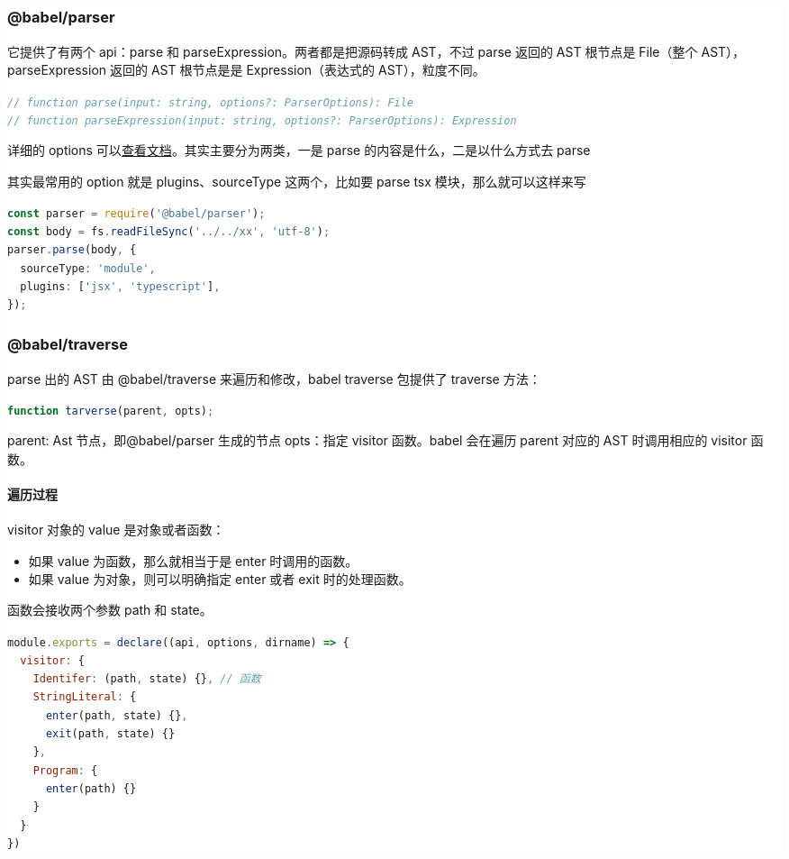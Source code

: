 ### @babel/parser

它提供了有两个 api：parse 和 parseExpression。两者都是把源码转成 AST，不过 parse 返回的 AST 根节点是 File（整个 AST），parseExpression 返回的 AST 根节点是是 Expression（表达式的 AST），粒度不同。

```ts
// function parse(input: string, options?: ParserOptions): File
// function parseExpression(input: string, options?: ParserOptions): Expression
```

详细的 options 可以[查看文档](https://babeljs.io/docs/en/babel-parser#options)。其实主要分为两类，一是 parse 的内容是什么，二是以什么方式去 parse

其实最常用的 option 就是 plugins、sourceType 这两个，比如要 parse tsx 模块，那么就可以这样来写

```ts
const parser = require('@babel/parser');
const body = fs.readFileSync('../../xx', 'utf-8');
parser.parse(body, {
  sourceType: 'module',
  plugins: ['jsx', 'typescript'],
});
```

### @babel/traverse

parse 出的 AST 由 @babel/traverse 来遍历和修改，babel traverse 包提供了 traverse 方法：

```ts
function tarverse(parent, opts);
```

parent: Ast 节点，即@babel/parser 生成的节点 opts：指定 visitor 函数。babel 会在遍历 parent 对应的 AST 时调用相应的 visitor 函数。

#### 遍历过程

visitor 对象的 value 是对象或者函数：

- 如果 value 为函数，那么就相当于是 enter 时调用的函数。
- 如果 value 为对象，则可以明确指定 enter 或者 exit 时的处理函数。

函数会接收两个参数 path 和 state。

```js
module.exports = declare((api, options, dirname) => {
  visitor: {
    Identifer: (path, state) {}, // 函数
    StringLiteral: {
      enter(path, state) {},
      exit(path, state) {}
    },
    Program: {
      enter(path) {}
    }
  }
})
```
